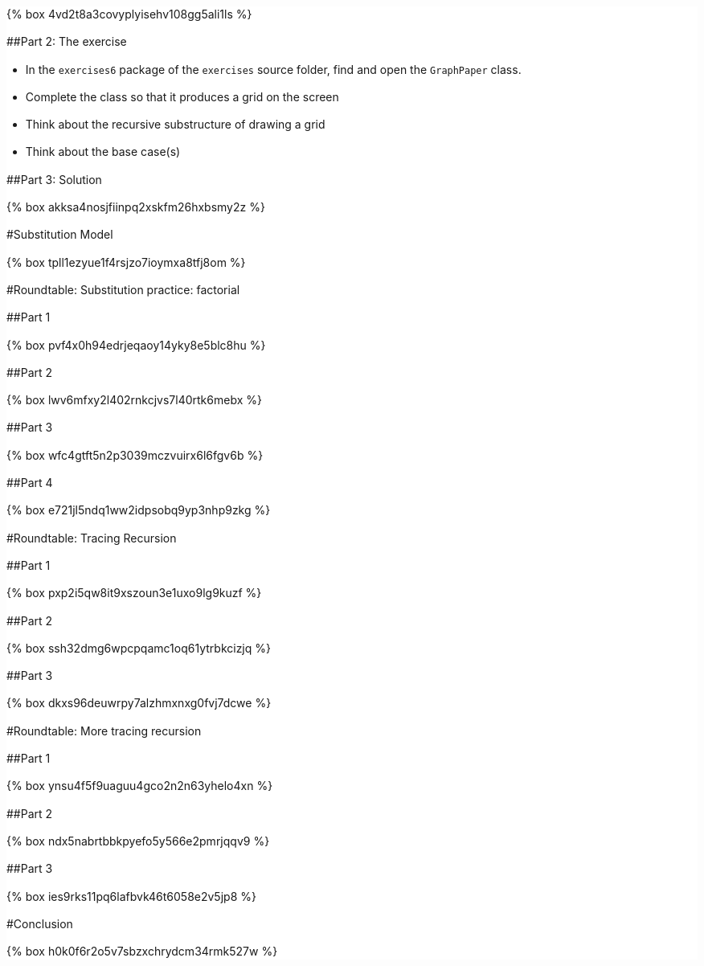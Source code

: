 {% box 4vd2t8a3covyplyisehv108gg5ali1ls %}

##Part 2: The exercise


* In the `exercises6` package of the `exercises` source folder, find and open the `GraphPaper` class.
  
* Complete the class so that it produces a grid on the screen

* Think about the recursive substructure of drawing a grid

* Think about the base case(s)



##Part 3: Solution

{% box akksa4nosjfiinpq2xskfm26hxbsmy2z %}

#Substitution Model

{% box tpll1ezyue1f4rsjzo7ioymxa8tfj8om %}

#Roundtable: Substitution practice: factorial

##Part 1

{% box pvf4x0h94edrjeqaoy14yky8e5blc8hu %}

##Part 2

{% box lwv6mfxy2l402rnkcjvs7l40rtk6mebx %}

##Part 3

{% box wfc4gtft5n2p3039mczvuirx6l6fgv6b %}

##Part 4

{% box e721jl5ndq1ww2idpsobq9yp3nhp9zkg %}

#Roundtable: Tracing Recursion

##Part 1

{% box pxp2i5qw8it9xszoun3e1uxo9lg9kuzf %}

##Part 2

{% box ssh32dmg6wpcpqamc1oq61ytrbkcizjq %}

##Part 3

{% box dkxs96deuwrpy7alzhmxnxg0fvj7dcwe %}

#Roundtable: More tracing recursion

##Part 1

{% box ynsu4f5f9uaguu4gco2n2n63yhelo4xn %}

##Part 2

{% box ndx5nabrtbbkpyefo5y566e2pmrjqqv9 %}

##Part 3

{% box ies9rks11pq6lafbvk46t6058e2v5jp8 %}

#Conclusion

{% box h0k0f6r2o5v7sbzxchrydcm34rmk527w %}
